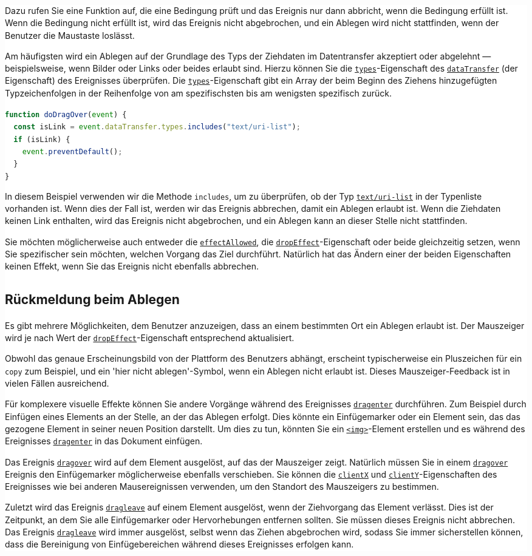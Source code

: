 Dazu rufen Sie eine Funktion auf, die eine Bedingung prüft und das Ereignis nur dann abbricht, wenn die Bedingung erfüllt ist. Wenn die Bedingung nicht erfüllt ist, wird das Ereignis nicht abgebrochen, und ein Ablegen wird nicht stattfinden, wenn der Benutzer die Maustaste loslässt.

Am häufigsten wird ein Ablegen auf der Grundlage des Typs der Ziehdaten im Datentransfer akzeptiert oder abgelehnt — beispielsweise, wenn Bilder oder Links oder beides erlaubt sind. Hierzu können Sie die [`types`](/de/docs/Web/API/DataTransfer/types)-Eigenschaft des [`dataTransfer`](/de/docs/Web/API/DragEvent/dataTransfer) (der Eigenschaft) des Ereignisses überprüfen. Die [`types`](/de/docs/Web/API/DataTransfer/types)-Eigenschaft gibt ein Array der beim Beginn des Ziehens hinzugefügten Typzeichenfolgen in der Reihenfolge von am spezifischsten bis am wenigsten spezifisch zurück.

```js
function doDragOver(event) {
  const isLink = event.dataTransfer.types.includes("text/uri-list");
  if (isLink) {
    event.preventDefault();
  }
}
```

In diesem Beispiel verwenden wir die Methode `includes`, um zu überprüfen, ob der Typ [`text/uri-list`](/de/docs/Web/API/HTML_Drag_and_Drop_API/Recommended_drag_types#dragging_links) in der Typenliste vorhanden ist. Wenn dies der Fall ist, werden wir das Ereignis abbrechen, damit ein Ablegen erlaubt ist. Wenn die Ziehdaten keinen Link enthalten, wird das Ereignis nicht abgebrochen, und ein Ablegen kann an dieser Stelle nicht stattfinden.

Sie möchten möglicherweise auch entweder die [`effectAllowed`](/de/docs/Web/API/DataTransfer/effectAllowed), die [`dropEffect`](/de/docs/Web/API/DataTransfer/dropEffect)-Eigenschaft oder beide gleichzeitig setzen, wenn Sie spezifischer sein möchten, welchen Vorgang das Ziel durchführt. Natürlich hat das Ändern einer der beiden Eigenschaften keinen Effekt, wenn Sie das Ereignis nicht ebenfalls abbrechen.

## Rückmeldung beim Ablegen

Es gibt mehrere Möglichkeiten, dem Benutzer anzuzeigen, dass an einem bestimmten Ort ein Ablegen erlaubt ist. Der Mauszeiger wird je nach Wert der [`dropEffect`](/de/docs/Web/API/DataTransfer/dropEffect)-Eigenschaft entsprechend aktualisiert.

Obwohl das genaue Erscheinungsbild von der Plattform des Benutzers abhängt, erscheint typischerweise ein Pluszeichen für ein `copy` zum Beispiel, und ein 'hier nicht ablegen'-Symbol, wenn ein Ablegen nicht erlaubt ist. Dieses Mauszeiger-Feedback ist in vielen Fällen ausreichend.

Für komplexere visuelle Effekte können Sie andere Vorgänge während des Ereignisses [`dragenter`](/de/docs/Web/API/HTMLElement/dragenter_event) durchführen. Zum Beispiel durch Einfügen eines Elements an der Stelle, an der das Ablegen erfolgt. Dies könnte ein Einfügemarker oder ein Element sein, das das gezogene Element in seiner neuen Position darstellt. Um dies zu tun, könnten Sie ein [`<img>`](/de/docs/Web/HTML/Reference/Elements/img)-Element erstellen und es während des Ereignisses [`dragenter`](/de/docs/Web/API/HTMLElement/dragenter_event) in das Dokument einfügen.

Das Ereignis [`dragover`](/de/docs/Web/API/HTMLElement/dragover_event) wird auf dem Element ausgelöst, auf das der Mauszeiger zeigt. Natürlich müssen Sie in einem [`dragover`](/de/docs/Web/API/HTMLElement/dragover_event) Ereignis den Einfügemarker möglicherweise ebenfalls verschieben. Sie können die [`clientX`](/de/docs/Web/API/MouseEvent/clientX) und [`clientY`](/de/docs/Web/API/MouseEvent/clientY)-Eigenschaften des Ereignisses wie bei anderen Mausereignissen verwenden, um den Standort des Mauszeigers zu bestimmen.

Zuletzt wird das Ereignis [`dragleave`](/de/docs/Web/API/HTMLElement/dragleave_event) auf einem Element ausgelöst, wenn der Ziehvorgang das Element verlässt. Dies ist der Zeitpunkt, an dem Sie alle Einfügemarker oder Hervorhebungen entfernen sollten. Sie müssen dieses Ereignis nicht abbrechen. Das Ereignis [`dragleave`](/de/docs/Web/API/HTMLElement/dragleave_event) wird immer ausgelöst, selbst wenn das Ziehen abgebrochen wird, sodass Sie immer sicherstellen können, dass die Bereinigung von Einfügebereichen während dieses Ereignisses erfolgen kann.
